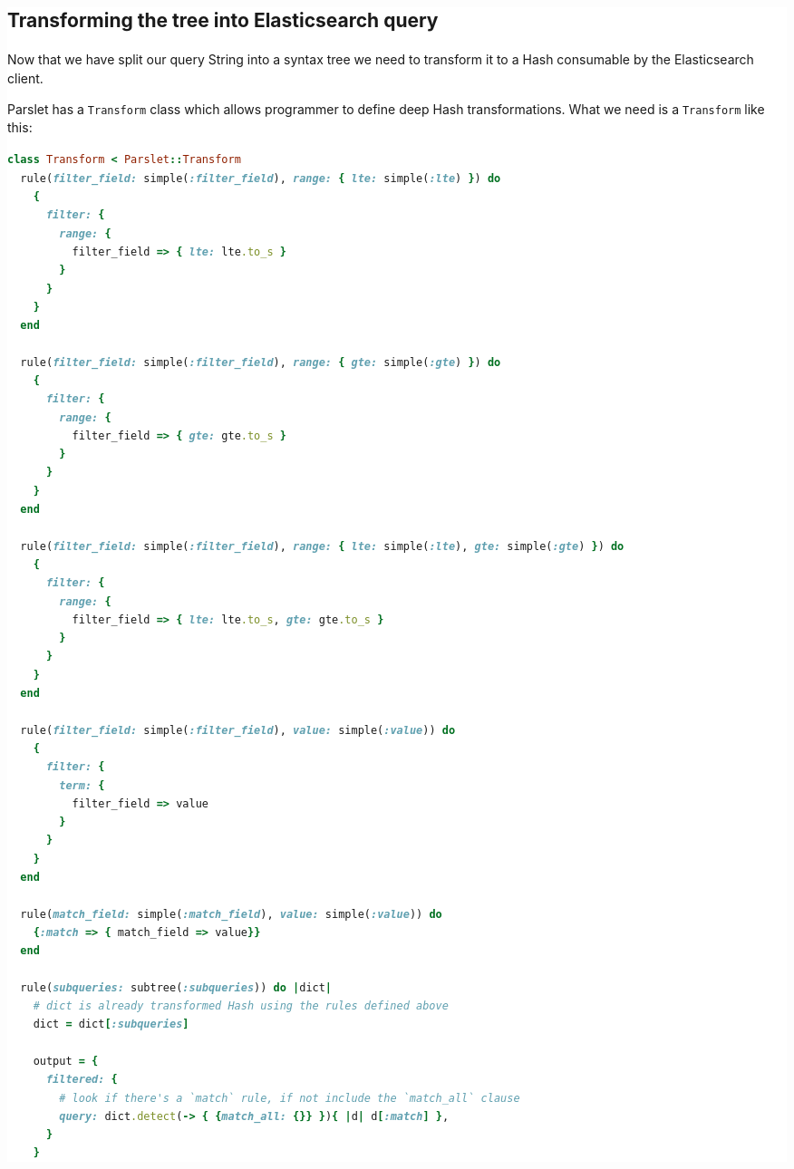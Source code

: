 ## Transforming the tree into Elasticsearch query

Now that we have split our query String into a syntax tree we need to transform it to a Hash consumable by the Elasticsearch client.

Parslet has a `Transform` class which allows programmer to define deep Hash transformations. What we need is a `Transform` like this:

```rb
class Transform < Parslet::Transform
  rule(filter_field: simple(:filter_field), range: { lte: simple(:lte) }) do
    {
      filter: {
        range: {
          filter_field => { lte: lte.to_s }
        }
      }
    }
  end

  rule(filter_field: simple(:filter_field), range: { gte: simple(:gte) }) do
    {
      filter: {
        range: {
          filter_field => { gte: gte.to_s }
        }
      }
    }
  end

  rule(filter_field: simple(:filter_field), range: { lte: simple(:lte), gte: simple(:gte) }) do
    {
      filter: {
        range: {
          filter_field => { lte: lte.to_s, gte: gte.to_s }
        }
      }
    }
  end

  rule(filter_field: simple(:filter_field), value: simple(:value)) do
    {
      filter: {
        term: {
          filter_field => value
        }
      }
    }
  end

  rule(match_field: simple(:match_field), value: simple(:value)) do
    {:match => { match_field => value}}
  end

  rule(subqueries: subtree(:subqueries)) do |dict|
    # dict is already transformed Hash using the rules defined above
    dict = dict[:subqueries]

    output = {
      filtered: {
        # look if there's a `match` rule, if not include the `match_all` clause
        query: dict.detect(-> { {match_all: {}} }){ |d| d[:match] },
      }
    }
```